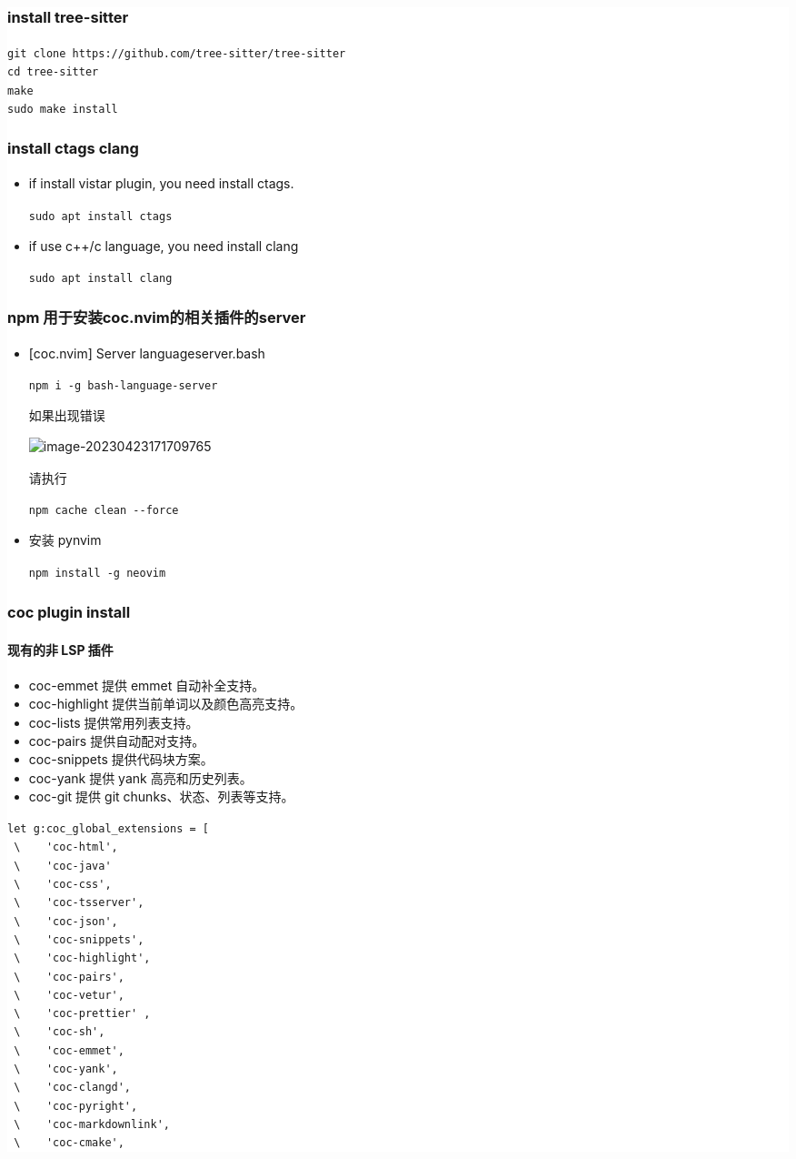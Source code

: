 ### install tree-sitter

```
git clone https://github.com/tree-sitter/tree-sitter
cd tree-sitter
make
sudo make install
```

### install ctags clang

- if install vistar plugin, you need install ctags.

    ```sudo apt install ctags```

- if use c++/c language, you need install clang

    ```sudo apt install clang```

### npm 用于安装coc.nvim的相关插件的server
- [coc.nvim] Server languageserver.bash

    `npm i -g bash-language-server`
    
    如果出现错误
    
    ![image-20230423171709765](C:\Users\78157\AppData\Roaming\Typora\typora-user-images\image-20230423171709765.png)
    
    请执行
    
    ```
    npm cache clean --force
    ```
    
    
- 安装 pynvim

    `npm install -g neovim`

### coc plugin install
#### 现有的非 LSP 插件
- coc-emmet 提供 emmet 自动补全支持。
- coc-highlight 提供当前单词以及颜色高亮支持。
- coc-lists 提供常用列表支持。
- coc-pairs 提供自动配对支持。
- coc-snippets 提供代码块方案。
- coc-yank 提供 yank 高亮和历史列表。
- coc-git 提供 git chunks、状态、列表等支持。

```
let g:coc_global_extensions = [
 \    'coc-html', 
 \    'coc-java'
 \    'coc-css', 
 \    'coc-tsserver', 
 \    'coc-json', 
 \    'coc-snippets', 
 \    'coc-highlight', 
 \    'coc-pairs', 
 \    'coc-vetur', 
 \    'coc-prettier' ,
 \    'coc-sh',
 \    'coc-emmet',
 \    'coc-yank',
 \    'coc-clangd',
 \    'coc-pyright',
 \    'coc-markdownlink',
 \    'coc-cmake',
```